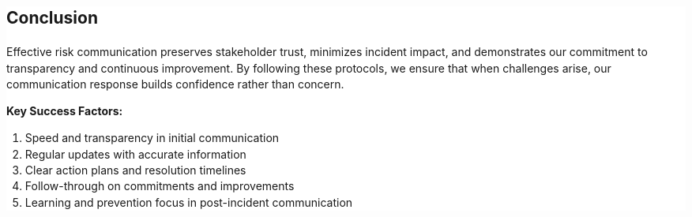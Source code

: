 
## Conclusion

Effective risk communication preserves stakeholder trust, minimizes incident impact, and demonstrates our commitment to transparency and continuous improvement. By following these protocols, we ensure that when challenges arise, our communication response builds confidence rather than concern.

**Key Success Factors:**
1. Speed and transparency in initial communication
2. Regular updates with accurate information
3. Clear action plans and resolution timelines
4. Follow-through on commitments and improvements
5. Learning and prevention focus in post-incident communication